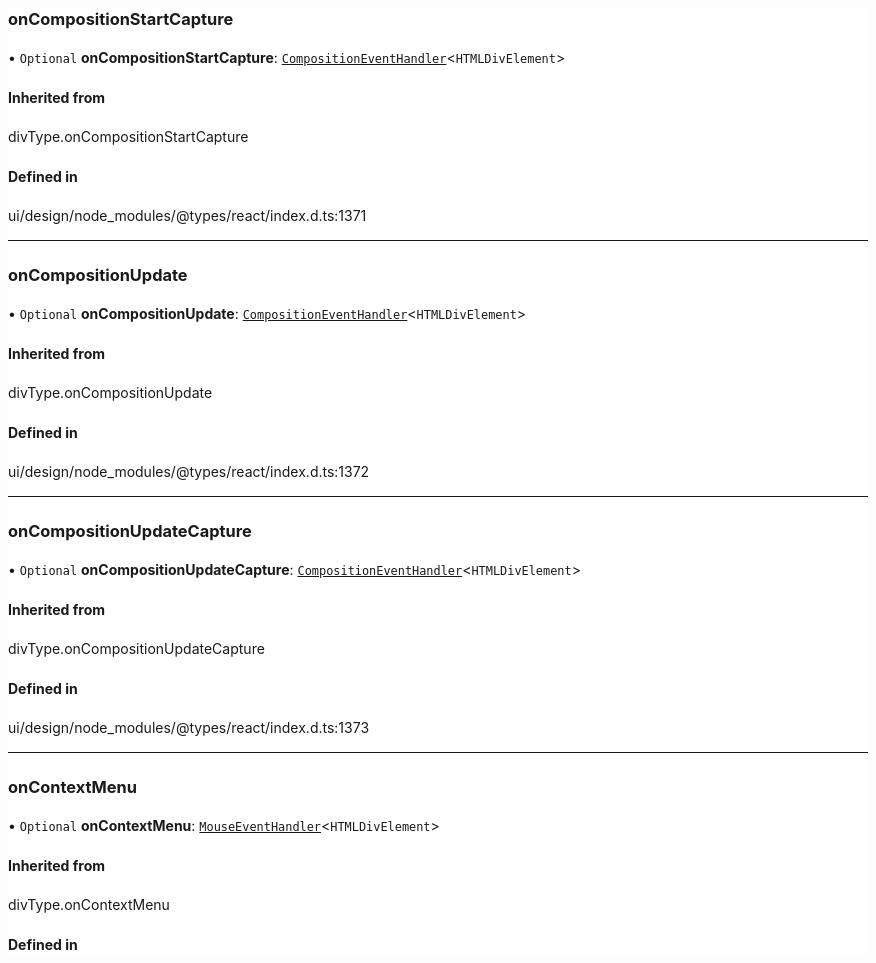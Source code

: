 ### onCompositionStartCapture

• `Optional` **onCompositionStartCapture**: [`CompositionEventHandler`](../modules/akashaproject_design_system._internal_.md#compositioneventhandler)<`HTMLDivElement`\>

#### Inherited from

divType.onCompositionStartCapture

#### Defined in

ui/design/node_modules/@types/react/index.d.ts:1371

___

### onCompositionUpdate

• `Optional` **onCompositionUpdate**: [`CompositionEventHandler`](../modules/akashaproject_design_system._internal_.md#compositioneventhandler)<`HTMLDivElement`\>

#### Inherited from

divType.onCompositionUpdate

#### Defined in

ui/design/node_modules/@types/react/index.d.ts:1372

___

### onCompositionUpdateCapture

• `Optional` **onCompositionUpdateCapture**: [`CompositionEventHandler`](../modules/akashaproject_design_system._internal_.md#compositioneventhandler)<`HTMLDivElement`\>

#### Inherited from

divType.onCompositionUpdateCapture

#### Defined in

ui/design/node_modules/@types/react/index.d.ts:1373

___

### onContextMenu

• `Optional` **onContextMenu**: [`MouseEventHandler`](../modules/akashaproject_design_system._internal_.md#mouseeventhandler)<`HTMLDivElement`\>

#### Inherited from

divType.onContextMenu

#### Defined in
